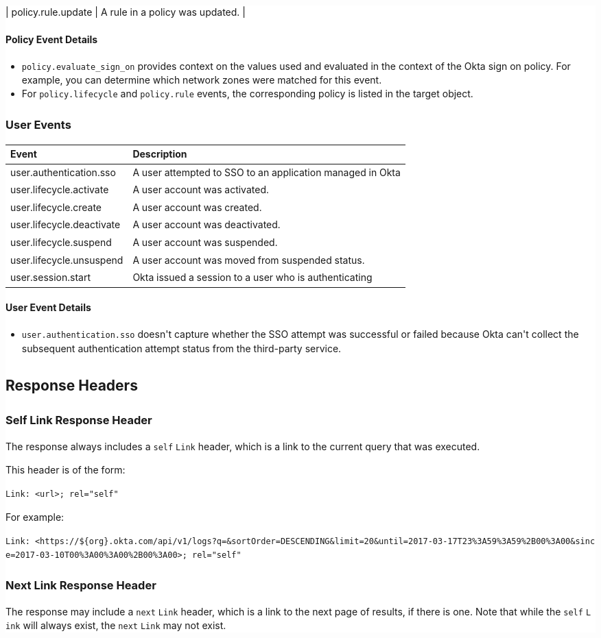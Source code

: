 | policy.rule.update          | A rule in a policy was updated.     |

#### Policy Event Details

* `policy.evaluate_sign_on` provides context on the values used and evaluated in the context of the Okta sign on policy. For example, you can determine which network zones were matched for this event.
* For `policy.lifecycle` and `policy.rule` events, the corresponding policy is listed in the target object.

### User Events

| Event                     | Description                                               |
|:--------------------------|:----------------------------------------------------------|
| user.authentication.sso   | A user attempted to SSO to an application managed in Okta |
| user.lifecycle.activate   | A user account was activated.                             |
| user.lifecycle.create     | A user account was created.                               |
| user.lifecycle.deactivate | A user account was deactivated.                           |
| user.lifecycle.suspend    | A user account was suspended.                             |
| user.lifecycle.unsuspend  | A user account was moved from suspended status.           |
| user.session.start        | Okta issued a session to a user who is authenticating     |

#### User Event Details

* `user.authentication.sso` doesn't capture whether the SSO attempt was successful or failed because Okta can't collect the subsequent authentication attempt status from the third-party service.

## Response Headers

### Self Link Response Header
The response always includes a `self` `Link` header, which is a link to the current query that was executed.

This header is of the form:
```
Link: <url>; rel="self"
```

For example:
```
Link: <https://${org}.okta.com/api/v1/logs?q=&sortOrder=DESCENDING&limit=20&until=2017-03-17T23%3A59%3A59%2B00%3A00&since=2017-03-10T00%3A00%3A00%2B00%3A00>; rel="self"
```

### Next Link Response Header
The response may include a `next` `Link` header, which is a link to the next page of results, if there is one. Note that while the `self` `Link` will always exist, the `next` `Link` may not exist.
